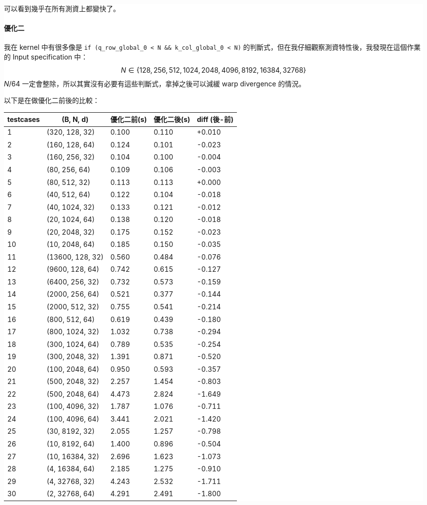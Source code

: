 可以看到幾乎在所有測資上都變快了。

#### 優化二

我在 kernel 中有很多像是 `if (q_row_global_0 < N && k_col_global_0 < N)` 的判斷式，但在我仔細觀察測資特性後，我發現在這個作業的 Input specification 中：
$$N \in \{128, 256, 512, 1024, 2048, 4096, 8192, 16384, 32768\}$$$N/64$ 一定會整除，所以其實沒有必要有這些判斷式，拿掉之後可以減緩 warp divergence 的情況。

以下是在做優化二前後的比較：

| testcases | (B, N, d)          | 優化二前(s) | 優化二後(s) | diff (後-前) |
|--------|--------------------|-----------|-----------|--------------|
| 1      | (320, 128, 32)    | 0.100     | 0.110     | +0.010       |
| 2      | (160, 128, 64)    | 0.124     | 0.101     | -0.023       |
| 3      | (160, 256, 32)    | 0.104     | 0.100     | -0.004       |
| 4      | (80, 256, 64)     | 0.109     | 0.106     | -0.003       |
| 5      | (80, 512, 32)     | 0.113     | 0.113     | +0.000       |
| 6      | (40, 512, 64)     | 0.122     | 0.104     | -0.018       |
| 7      | (40, 1024, 32)    | 0.133     | 0.121     | -0.012       |
| 8      | (20, 1024, 64)    | 0.138     | 0.120     | -0.018       |
| 9      | (20, 2048, 32)    | 0.175     | 0.152     | -0.023       |
| 10     | (10, 2048, 64)    | 0.185     | 0.150     | -0.035       |
| 11     | (13600, 128, 32)  | 0.560     | 0.484     | -0.076       |
| 12     | (9600, 128, 64)   | 0.742     | 0.615     | -0.127       |
| 13     | (6400, 256, 32)   | 0.732     | 0.573     | -0.159       |
| 14     | (2000, 256, 64)   | 0.521     | 0.377     | -0.144       |
| 15     | (2000, 512, 32)   | 0.755     | 0.541     | -0.214       |
| 16     | (800, 512, 64)    | 0.619     | 0.439     | -0.180       |
| 17     | (800, 1024, 32)   | 1.032     | 0.738     | -0.294       |
| 18     | (300, 1024, 64)   | 0.789     | 0.535     | -0.254       |
| 19     | (300, 2048, 32)   | 1.391     | 0.871     | -0.520       |
| 20     | (100, 2048, 64)   | 0.950     | 0.593     | -0.357       |
| 21     | (500, 2048, 32)   | 2.257     | 1.454     | -0.803       |
| 22     | (500, 2048, 64)   | 4.473     | 2.824     | -1.649       |
| 23     | (100, 4096, 32)   | 1.787     | 1.076     | -0.711       |
| 24     | (100, 4096, 64)   | 3.441     | 2.021     | -1.420       |
| 25     | (30, 8192, 32)    | 2.055     | 1.257     | -0.798       |
| 26     | (10, 8192, 64)    | 1.400     | 0.896     | -0.504       |
| 27     | (10, 16384, 32)   | 2.696     | 1.623     | -1.073       |
| 28     | (4, 16384, 64)    | 2.185     | 1.275     | -0.910       |
| 29     | (4, 32768, 32)    | 4.243     | 2.532     | -1.711       |
| 30     | (2, 32768, 64)    | 4.291     | 2.491     | -1.800       |
